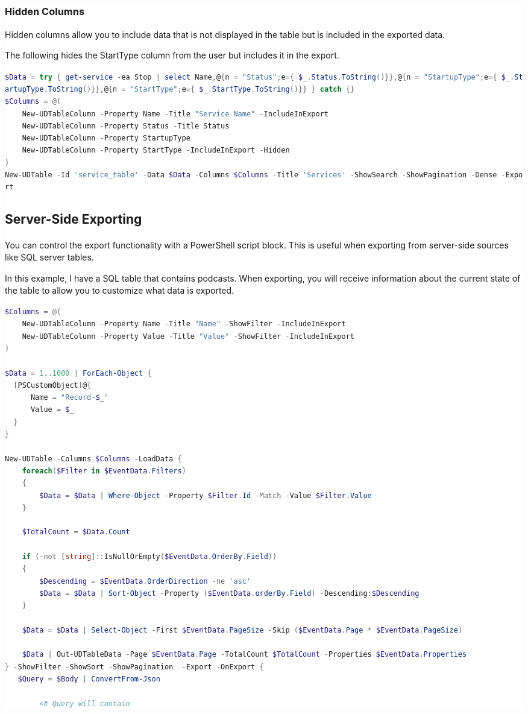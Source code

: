 ### Hidden Columns

Hidden columns allow you to include data that is not displayed in the table but is included in the exported data.

The following hides the StartType column from the user but includes it in the export.

```powershell
$Data = try { get-service -ea Stop | select Name,@{n = "Status";e={ $_.Status.ToString()}},@{n = "StartupType";e={ $_.StartupType.ToString()}},@{n = "StartType";e={ $_.StartType.ToString()}} } catch {}
$Columns = @(
    New-UDTableColumn -Property Name -Title "Service Name" -IncludeInExport
    New-UDTableColumn -Property Status -Title Status 
    New-UDTableColumn -Property StartupType
    New-UDTableColumn -Property StartType -IncludeInExport -Hidden
)
New-UDTable -Id 'service_table' -Data $Data -Columns $Columns -Title 'Services' -ShowSearch -ShowPagination -Dense -Export
```

## Server-Side Exporting

You can control the export functionality with a PowerShell script block. This is useful when exporting from server-side sources like SQL server tables.

In this example, I have a SQL table that contains podcasts. When exporting, you will receive information about the current state of the table to allow you to customize what data is exported.

```powershell
$Columns = @(
    New-UDTableColumn -Property Name -Title "Name" -ShowFilter -IncludeInExport
    New-UDTableColumn -Property Value -Title "Value" -ShowFilter -IncludeInExport
)

$Data = 1..1000 | ForEach-Object {
  [PSCustomObject]@{
      Name = "Record-$_"
      Value = $_ 
  }
}

New-UDTable -Columns $Columns -LoadData {
    foreach($Filter in $EventData.Filters)
    {
        $Data = $Data | Where-Object -Property $Filter.Id -Match -Value $Filter.Value
    }

    $TotalCount = $Data.Count 

    if (-not [string]::IsNullOrEmpty($EventData.OrderBy.Field))
    {
        $Descending = $EventData.OrderDirection -ne 'asc'
        $Data = $Data | Sort-Object -Property ($EventData.orderBy.Field) -Descending:$Descending
    }
    
    $Data = $Data | Select-Object -First $EventData.PageSize -Skip ($EventData.Page * $EventData.PageSize)

    $Data | Out-UDTableData -Page $EventData.Page -TotalCount $TotalCount -Properties $EventData.Properties 
} -ShowFilter -ShowSort -ShowPagination  -Export -OnExport {
   $Query = $Body | ConvertFrom-Json

        <# Query will contain
```